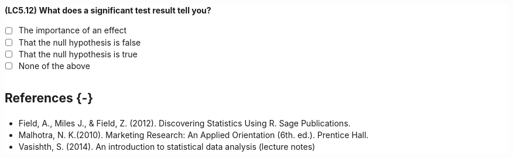 **(LC5.12) What does a significant test result tell you?**

- [ ] The importance of an effect
- [ ] That the null hypothesis is false
- [ ] That the null hypothesis is true
- [ ] None of the above 

## References {-}

* Field, A., Miles J., & Field, Z. (2012). Discovering Statistics Using R. Sage Publications.
* Malhotra, N. K.(2010). Marketing Research: An Applied Orientation (6th. ed.). Prentice Hall.
* Vasishth, S. (2014). An introduction to statistical data analysis (lecture notes)

